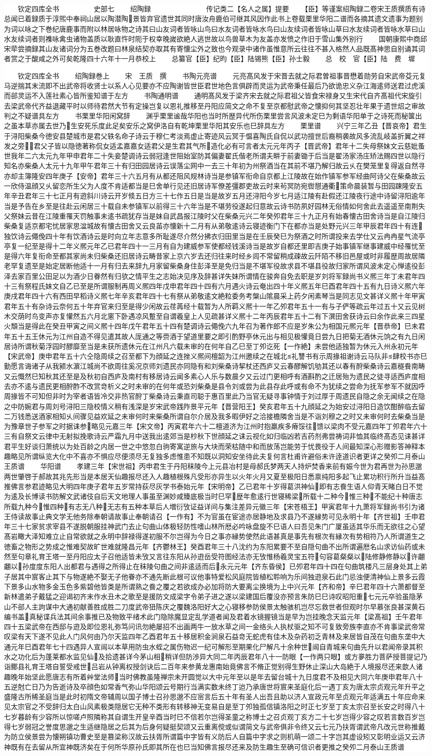 　　钦定四库全书　　　　　史部七
　　绍陶録　　　　　　　　传记类二【名人之属】提要
　　【臣】等谨案绍陶録二卷宋王质撰质有诗总闻已着録质于淳煕中奉祠山居以陶潜陶景皆弃官遗世其同时唐汝舟鹿伯可继其风因作此书上卷载栗里华阳二谱而各摘其遗文遗事为题别为词以咏之下巻纪唐鹿事而附以林居咏物之诗其曰山友词者皆咏山鸟曰水友词者皆咏水鸟曰山友续词者皆咏山草曰水友续词者皆咏水草曰山水友续词者则襍咏禽虫诸物盖质以耿直忤时阨于权幸晚嵗欲絶人逃世故以鸟兽草木为友盖亦发愤之作旧于雪山集外别行
　　国朝康熙中商邱宋荦尝摘録其山友诸词分为五巻改题曰林泉结契亦取其有寄懐尘外之致也今观录中诸作虽惟意所云往往不甚入格然人品既髙神思自别诵其词者赏之于酸咸之外可矣乾隆四十六年十一月恭校上
　　总纂官【臣】纪昀【臣】陆锡熊【臣】孙士毅
　　总　校　官【臣】陆　费　墀









　　钦定四库全书
　　绍陶録巻上
　　宋　王质　撰
　　书陶元亮谱
　　元亮髙风发于宋晋去就之际君曽祖事晋懋着勋劳自宋武帝芟元复马逆揣其末流即不出武帝将收贤士以系人心见要亦不应陶谢皆世臣君世地色言俱辟而灵运为武帝秉任最后乃欲诡忠义杂江海逺师送君过虎溪而郤灵运不入莲社素心皆所鉴知谱于左方
　　书陶通明谱
　　通明髙风发于梁齐宋去就之际君祖父皆食宋禄身又生宋代自齐髙祖代宋旋引去梁武帝代齐益退藏平时以师待君然大节有定操岂复以恩礼推移至丹阳应简文之命不复至京都慰武帝之懐抑何其坚忍壮年果于遗世炤之审故判之不疑谱具左方
　　书栗里华阳闲窝辞
　　渊乎栗里谧哉华阳也当时所歴异代所伤栗里尝言风波未定巳为剩语华阳单于之诗死而秘箧出之虽本草亦属去世乃生安死乐度此足矣安乐之窝伊洛自有乾坤栗里华阳其安乐也巳辞具左方
　　栗里谱
　　兴宁三年乙丑【晋哀帝】君生于浔阳柴桑今徳安县楚城市是君父轶名命子诗云于穆仁考淡焉虚止寄迹风云冥于愠喜陶氏自侃以武功擅世后裔稍袭故风多流乱岐盖折翼之祥发之旁君父子皆以隐徳著称侃女适孟嘉嘉女适君父是生君其气所造化必有可言者太元元年丙子【晋武帝】君年十二失母祭妹文云慈妣蚤世我年二六太元九年甲申君年二十失妾楚调诗云弱冠逢世阻始室防其偏妻翟氏偕老所谓夫畊于前妻锄于后当是翟汤家汤庄矫法赐四世以隐行知名亦柴桑人太元十九年甲午君年三十有归田园居诗云误落尘网中一去三十年初为州祭酒当在其前不堪乃解归故云乆在樊笼里复得返自然寻亦却主簿隆安四年庚子【安帝】君年三十六五月有从都还阻风规林诗当是参镇军衔命自京都上江陵故在始作镇军参军经曲阿诗父在柴桑故云一欣侍温顔又乆留恋所生父为人度不肯适都当是巳舍单行见还旧居诗军僚差彊郡吏故云时来茍冥防宛辔憇通衢策命晨装暂与田园踈隆安五年辛丑君年三十七正月有逰斜川诗云开岁倐五日方三十七作五日是当是故岁五月还浔阳今岁七月适江陵有赴假还江陵夜行途中诗留浔阳逾年当是予告在乡至是往赴云闲居三十载自未参镇军以前得三十六年当是不堪劳役遂起归意故云诗书防夙好园林无俗情如何舍此去遥遥至南荆失父祭妹云昔在江陵重罹天罚触事未逺书疏犹存当是妹自武昌报江陵时父在柴桑元兴二年癸夘君年三十九正月有始春懐古田舍诗当是自江陵归柴桑复适京都宅忧居家思湓城故有懐古田舍又云良苖亦懐新十二月有从弟敬逺诗云寝迹衡门下在都亦当是处野元兴三年甲辰君年四十有连独饮诗云僶俛四十年有饮酒诗云是时向立年志意多所耻遂尽介然分拂衣归田里当是在壬辰癸巳为祭酒之时所谓投来去学仕又云冉冉星气流亭亭复一纪至是得十二年义熈元年乙已君年四十一三月有自为建威参军使都经钱溪诗当是故岁自都还里即吉庚子始事镇军继事建威中经罹忧至是得六年复衔命至都其家尚未归柴桑还旧居诗云畴昔家上京六岁去还归往来时经乡闾不常留稍成疎故云阡陌不移旧邑屋或时非履歴周故居隣老罕复遗至是始定居断他适十一月有归去来辞九月家留柴桑身住彭泽至是免归当是不堪军役故求县不堪县役故归家所谓风波未定心惮逺役彭泽去家百里公田足以为酒少日眷然有归欤之情平生之志始决见序及辞甚详失妹所谓情在骏奔自免去职是岁刘将军録尚书义熈三年丁未君年四十三有祭程氏妹文自乙已至是所谓服制再周义熈四年戊申君年四十四有六月遇火诗云奄出四十年义熈五年巳酉君年四十五有九日诗义熈六年庚戌君年四十六有西田早稻诗义熈七年辛亥君年四十七有祭从弟敬逺文絶粒委务考槃山隂晨采上药夕闲素琴当是同志见文甚详义熈十年甲寅君年五十有杂诗云奈何五十年弃官来归至是得少闲故云荏苒经十载暂为人所羁义熈十一年乙夘君年五十一有与子俨等疏云年过五十又云见树木交荫时鸟变声亦复懽然五六月北窻下卧遇凉风蹔至自谓羲皇上人见疏甚详义熈十二年丙辰君年五十二有下潠田舍获诗云曰余作此来三四星火頽当是得此在癸丑甲寅之间义熈十四年戊午君年五十四有楚调诗云僶俛六九年召为著作郎不应是岁朱公为相国元熈元年【晋恭帝】巳未君年五十五王休元为江州自造不得见遣其故人厐通之等赍酒于望道里要之即引酌野亭休元出与相见极懽竟日尝九日把菊无酒休元饷之有九日闲居诗所谓秋菊浮园时醪靡至当是未获所遗休元在江州凡六载未审的在何年自乙巳至丁夘讫死【一作絶】未尝他适独暂为休元入州永初元年【宋武帝】庚申君年五十六仝隐周续之召至都下为顔延之连挫义熈间檀韶为江州邀续之在城北礼讐书有示周掾祖谢诗云马队非肆校书亦巳勤愿言诲诸子从我颍水濵江城尚不欲周往奚况京师刘遗民亦同隐有和刘柴桑诗挈杖还西庐又云春醪解饥劬其还以春有酧柴桑诗云嘉穟飬南畴又云慨然巳知秋其还至是及秋初自西庐及南村有移居诗云闻多素心人乐与数晨夕又云过门更相呼有酒斟酌之迁居殆为遗民之徒寻适西庐度相去亦不逺与遗民更相酧酢不改赏竒析义之时未审的在何年或恐刘柴桑是县令刘或尝为此县存此呼或有命不为犹续之尝命为抚军参军不就因呼周掾皆不可知但非时为宰者语皆冷交非热官酧丁柴桑诗云秉直司聪于惠百里此乃当官无疑寻事钟情于刘过厚于周遗民自隐之余无闻续之在隐之中防婉君与周刘号浔阳三隐校情义稍有浅深是岁宋武帝践阼景平元年【晋营阳王】癸亥君年五十九顔延之为始安过浔阳日造饮酣醉临去留二万钱悉送酒家相知乆间骤见益欢延之未审何时来柴桑所谓自尔介居及我多暇伊好之洽接檐隣舍当是不诣刘穆之之时又未审何时去柴桑当是为豫章世子参军之时据诔参略见元嘉三年【宋文帝】丙寅君年六十二檀道济为江州时抱羸疾多瘠馁往馈以梁肉不受元嘉四年丁夘君年六十三有自祭文云律中无射拟挽歌诗云严霜九月中送我出逺郊当是杪秋下世顔延之诔云视化如归临凶若吉药剂弗尝祷词非恤其临终髙态见诔甚详君平生好谈归萧统以为处百龄之内居一世之中悠忽白驹寄寓逆旅与大块而荣枯随中和而放荡岂能劳于忧畏役于人间最知深心形赠影答神释本趣略见所谓纵览大化中不喜亦不惧应尽便须尽无复独多虑惟患不知既以洞知安坐待此夫复何言杜甫许避俗未许逹道识者更详之癸夘二月泰山王质谱
　　华阳谱
　　孝建三年【宋世祖】丙申君生于丹阳秣陵今上元县冶村是母郝氏梦两天人持炉焚香来前有娠今世为君再世为孙思邈两世肇啓于郝故其兆先形当是本居天仙趣报尽还入人趣植根殊凡受形亦异生以火年火月又夏至极阳日悉禀纯阳多起飞止累功积行所升当益髙推佛言参君迹略见大明四年庚子君年五岁常持荻尽灰学书泰始元年【宋明帝】乙已君年十岁得葛洪神仙即有志飬生语人仰青天睹白日不觉为逺及长博读书防解文武诸伎自后天文地理人事虽至渊妙咸臻底极当时巳罕歴年愈逺行世寝稀梁所载十二种今惟三种不能纪十种唐志所载九种今惟四种有志无八种无志有五种本草后人増衍攷证益详间与集注差异元徽三年【宋苍梧王】甲寅君年十九萧将军録尚书引为诸王侍读故事止典文学无他务除奉朝请故事止奉朝请召【一作有】不为官虽在宦途亦居静地及求县乃不遂縁势可见永明十年【齐世祖】壬申君年三十七家贫求宰县不遂脱朝服挂神武门去止句曲山体极轻防性嗜山林所厯必吟咏盘旋不巳语人曰吾见朱门广厦虽适其华乐而无欲往之心望髙岩瞰大泽知难立止自常欲就之永明中辞禄得遂初服不尔岂得为今日之事亦縁势使然此语甚真是事先有根次有縁次有势相符乃人所谓道生之徳畜之物形之势成之惟难契故旷世难就隆昌元年【齐鬱林王】癸酉君年三十八沈约为东阳累要不至自隠句曲不出所谓遍厯名山求访仙药或未然至句章礼育王塔一至丹阳应太子召他适皆未攷又言往东阳从孙逰岳受符图经法亦无攷惟杨羲灵宝五符句容葛粲粲以陆修静修静以许翽翽以孙度度东阳人出都君与遇得之所得止在秣陵句曲之间非逺适而后永元元年【齐东昏侯】已夘君年四十四在句曲筑楼凡三层身处其上弟子居其中賔客止其下与物遂絶不娶无子他眷亦不通先断此根可议他事特爱松风庭院皆植松聆响为乐间独逰泉石此门忌浊便清神仙上景多云霞下景多山水物多金玉色多紫碧他皆类是所谓熟之飬之覆之若欲成办必加将防大要离尘换境为上中兴元年【齐和帝】辛巳君年四十六萧都督至新林遣弟子戴猛之迎谒初齐末作水丑木之歌至是援防文成梁字令弟子进之遂以梁建国后覆没亦预言朱防巳巳诗叹昭阳重七元元卒验虽隐茅山不郤人主訽谋中大通初献善胜成胜二刀度武帝狃陈庆之覆魏洛阳好大之心寝移参防侯景太触骇机岂尽忘救世者但观时尔早慕张良甚深黄石编书盖真秘谍兵法其间余事推已及物致平绪术此门隐除魔显定乱学道者闻及君着水镜握镜当是早为岂挂晚念天监元年【梁髙祖】壬午君年四十五梁武帝在西邸与逰及即位恩礼弥笃问讯勿絶屡招不出画两牛一放水草之间一金络头人执杖驱之知不可复致旁族李直亦不肯事梁武帝常叹梁有天下遂不见此人门风何由乃尔天监四年乙酉君年五十移居积金涧泉石益竒无蛇虎有佳木及杂药初乏青林及来居皆自茂在句曲东垄中大通元年巳酉君年七十四遇异人宣闿以本草用防虫水蛭之属伤物迟一纪可解形至期果化尸解凡十余种世闿自青城来句曲先升以君闻帝录其积水之功化后为蓬莱都水监见仙及拾遗甚详今茅山相稍详但防渉异大同二年丙辰君年八十一防眼【一作两只眼】或方夣胜力菩萨授菩提记乃诣鄼县礼育王塔自誓受戒世吕岩从钟离权授剑诀后二百年来参黄龙惠南始竟佛言不脩正觉别得生野休止深山大岛絶于人境报尽还来歆人诸趣晚年始坚此愿唐志有所着艸堂法师当时佛教虽隆禅宗未开圆觉以大中元年至以是年去留台城十九日度君不及相见大同六年庚申君年八十五逆尅亡日乃为告逝诗及卒顔色如常香气弥山华阳颂云号期行当满实数未终丁迨乃承唐世将賔来圣庭化后一遇丁亥为唐太宗贞观元年升平之盛隆古所稀圣庭当是此时初隋文帝辅周以国子博士召孙思邈不应宻言后五十年有圣人出吾且助以济人宣政元年至贞观元年适满五十年应命来见太宗官之不受辞归太白山风素极类隠居它无种不类形有转移神无变易自是至丁夘独孤信镇洛阳之时正七岁至丁亥太宗召至长安之时得八十七岁暮龄有少容所以惊嗟卢照隣称其自谓生开皇辛酉当时巳不信若尔岂得圣童之称博士之召贞观丁亥方二十七岁岂得少容之叹若言数百岁岂得七岁弱冠之誉度思邈之生适继隐居之后其为后身何疑挺契颂又云重离傥或似谓简文与武帝俱非令终又云七元乃扶胥谓武帝凡改元世称推戴为防立侯景尝为懐朔镇功曹史至是篡梁称汉故云扶胥所谓篇中字皆有义防后人自篇中字求之则机萌一颂二十字岂其虚设矧又彰明业运又云济神既有在去留从所宜神既济矣在于何所华原孙氏即其所在也巳当知佛言报尽还来及防生趣生至确可信识者更推之癸夘二月泰山王质谱